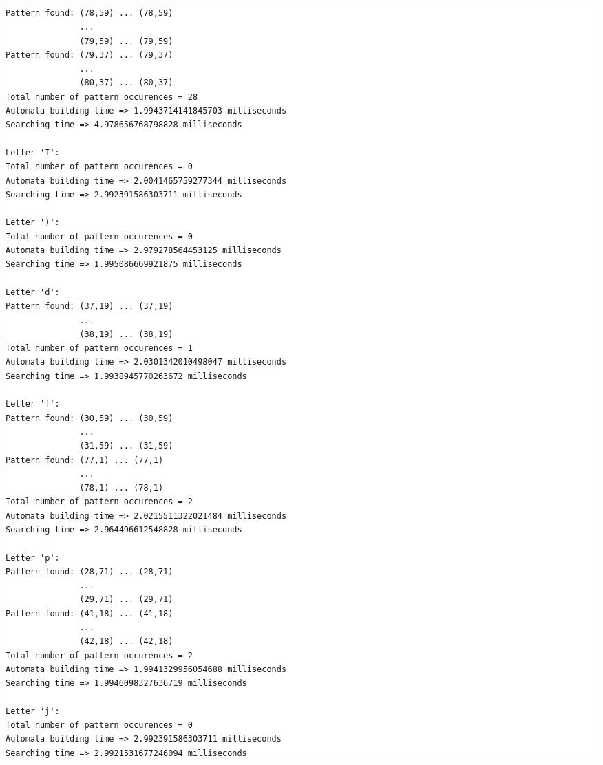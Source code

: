     Pattern found: (78,59) ... (78,59)
                   ...
                   (79,59) ... (79,59)
    Pattern found: (79,37) ... (79,37)
                   ...
                   (80,37) ... (80,37)
    Total number of pattern occurences = 28
    Automata building time => 1.9943714141845703 milliseconds
    Searching time => 4.978656768798828 milliseconds
    
    Letter 'I':
    Total number of pattern occurences = 0
    Automata building time => 2.0041465759277344 milliseconds
    Searching time => 2.992391586303711 milliseconds
    
    Letter ')':
    Total number of pattern occurences = 0
    Automata building time => 2.979278564453125 milliseconds
    Searching time => 1.995086669921875 milliseconds
    
    Letter 'd':
    Pattern found: (37,19) ... (37,19)
                   ...
                   (38,19) ... (38,19)
    Total number of pattern occurences = 1
    Automata building time => 2.0301342010498047 milliseconds
    Searching time => 1.9938945770263672 milliseconds
    
    Letter 'f':
    Pattern found: (30,59) ... (30,59)
                   ...
                   (31,59) ... (31,59)
    Pattern found: (77,1) ... (77,1)
                   ...
                   (78,1) ... (78,1)
    Total number of pattern occurences = 2
    Automata building time => 2.0215511322021484 milliseconds
    Searching time => 2.964496612548828 milliseconds
    
    Letter 'p':
    Pattern found: (28,71) ... (28,71)
                   ...
                   (29,71) ... (29,71)
    Pattern found: (41,18) ... (41,18)
                   ...
                   (42,18) ... (42,18)
    Total number of pattern occurences = 2
    Automata building time => 1.9941329956054688 milliseconds
    Searching time => 1.9946098327636719 milliseconds
    
    Letter 'j':
    Total number of pattern occurences = 0
    Automata building time => 2.992391586303711 milliseconds
    Searching time => 2.9921531677246094 milliseconds
    